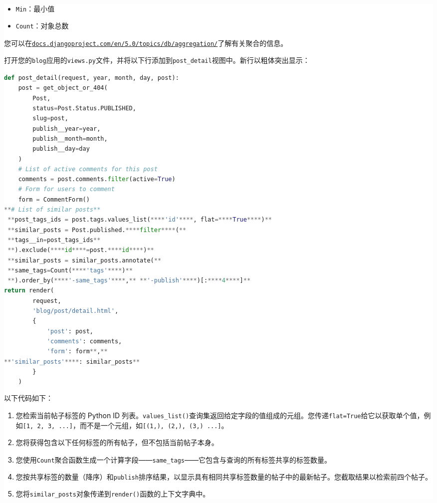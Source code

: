 +   `Min`：最小值

+   `Count`：对象总数

您可以在[`docs.djangoproject.com/en/5.0/topics/db/aggregation/`](https://docs.djangoproject.com/en/5.0/topics/db/aggregation/)了解有关聚合的信息。

打开您的`blog`应用的`views.py`文件，并将以下行添加到`post_detail`视图中。新行以粗体突出显示：

```py
def post_detail(request, year, month, day, post):
    post = get_object_or_404(
        Post,
        status=Post.Status.PUBLISHED,
        slug=post,
        publish__year=year,
        publish__month=month,
        publish__day=day
    )
    # List of active comments for this post
    comments = post.comments.filter(active=True)
    # Form for users to comment
    form = CommentForm()
**# List of similar posts**
 **post_tags_ids = post.tags.values_list(****'id'****, flat=****True****)**
 **similar_posts = Post.published.****filter****(**
 **tags__in=post_tags_ids**
 **).exclude(****id****=post.****id****)**
 **similar_posts = similar_posts.annotate(**
 **same_tags=Count(****'tags'****)**
 **).order_by(****'-same_tags'****,** **'-publish'****)[:****4****]**
return render(
        request,
        'blog/post/detail.html',
        {
            'post': post,
            'comments': comments,
            'form': form**,**
**'similar_posts'****: similar_posts**
        }
    ) 
```

以下代码如下：

1.  您检索当前帖子标签的 Python ID 列表。`values_list()`查询集返回给定字段的值组成的元组。您传递`flat=True`给它以获取单个值，例如`[1, 2, 3, ...]`，而不是一个元组，如`[(1,), (2,), (3,) ...]`。

1.  您将获得包含以下任何标签的所有帖子，但不包括当前帖子本身。

1.  您使用`Count`聚合函数生成一个计算字段——`same_tags`——它包含与查询的所有标签共享的标签数量。

1.  您按共享标签的数量（降序）和`publish`排序结果，以显示具有相同共享标签数量的帖子中的最新帖子。您截取结果以检索前四个帖子。

1.  您将`similar_posts`对象传递到`render()`函数的上下文字典中。
